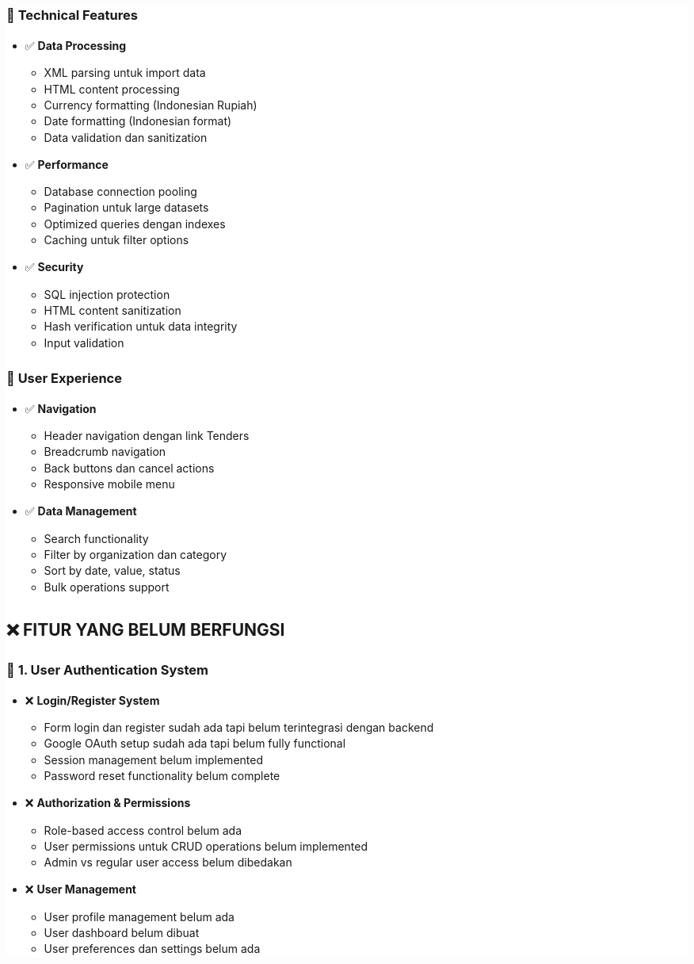 ### 🔧 **Technical Features**
- ✅ **Data Processing**
  - XML parsing untuk import data
  - HTML content processing
  - Currency formatting (Indonesian Rupiah)
  - Date formatting (Indonesian format)
  - Data validation dan sanitization

- ✅ **Performance**
  - Database connection pooling
  - Pagination untuk large datasets
  - Optimized queries dengan indexes
  - Caching untuk filter options

- ✅ **Security**
  - SQL injection protection
  - HTML content sanitization
  - Hash verification untuk data integrity
  - Input validation

### 📱 **User Experience**
- ✅ **Navigation**
  - Header navigation dengan link Tenders
  - Breadcrumb navigation
  - Back buttons dan cancel actions
  - Responsive mobile menu

- ✅ **Data Management**
  - Search functionality
  - Filter by organization dan category
  - Sort by date, value, status
  - Bulk operations support

## ❌ **FITUR YANG BELUM BERFUNGSI**

### 🔐 **1. User Authentication System**
- ❌ **Login/Register System**
  - Form login dan register sudah ada tapi belum terintegrasi dengan backend
  - Google OAuth setup sudah ada tapi belum fully functional
  - Session management belum implemented
  - Password reset functionality belum complete

- ❌ **Authorization & Permissions**
  - Role-based access control belum ada
  - User permissions untuk CRUD operations belum implemented
  - Admin vs regular user access belum dibedakan

- ❌ **User Management**
  - User profile management belum ada
  - User dashboard belum dibuat
  - User preferences dan settings belum ada
